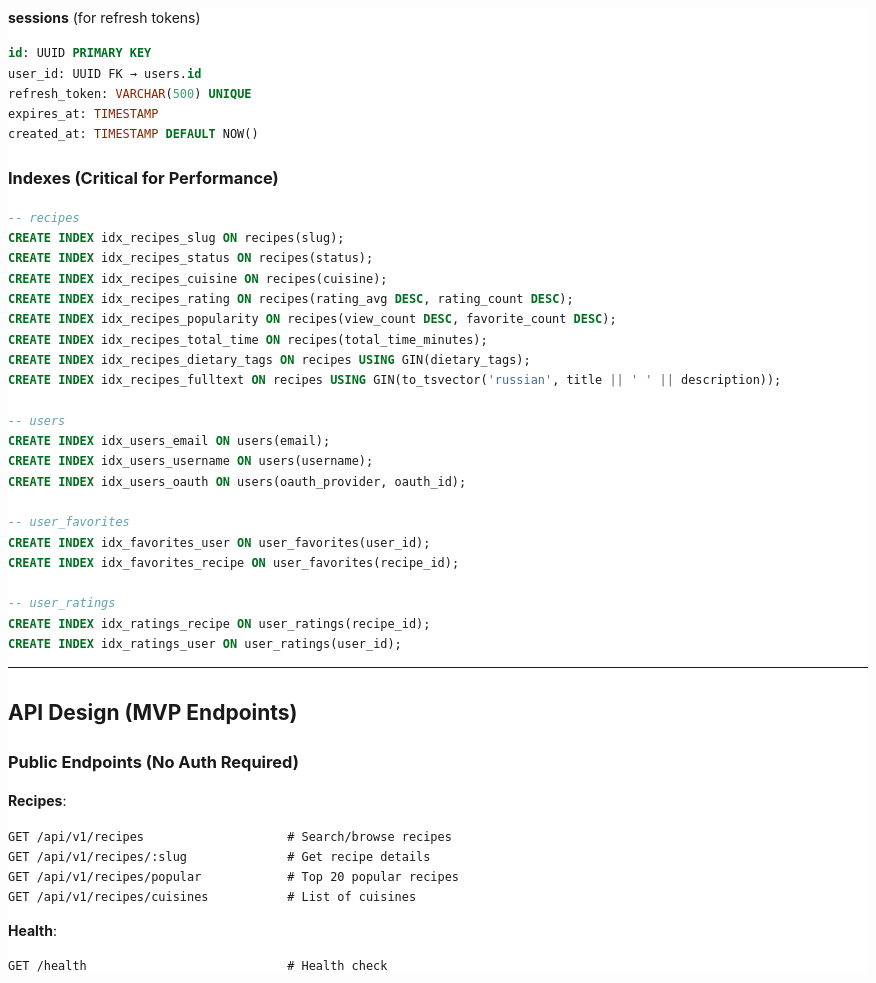 **sessions** (for refresh tokens)
```sql
id: UUID PRIMARY KEY
user_id: UUID FK → users.id
refresh_token: VARCHAR(500) UNIQUE
expires_at: TIMESTAMP
created_at: TIMESTAMP DEFAULT NOW()
```

### Indexes (Critical for Performance)

```sql
-- recipes
CREATE INDEX idx_recipes_slug ON recipes(slug);
CREATE INDEX idx_recipes_status ON recipes(status);
CREATE INDEX idx_recipes_cuisine ON recipes(cuisine);
CREATE INDEX idx_recipes_rating ON recipes(rating_avg DESC, rating_count DESC);
CREATE INDEX idx_recipes_popularity ON recipes(view_count DESC, favorite_count DESC);
CREATE INDEX idx_recipes_total_time ON recipes(total_time_minutes);
CREATE INDEX idx_recipes_dietary_tags ON recipes USING GIN(dietary_tags);
CREATE INDEX idx_recipes_fulltext ON recipes USING GIN(to_tsvector('russian', title || ' ' || description));

-- users
CREATE INDEX idx_users_email ON users(email);
CREATE INDEX idx_users_username ON users(username);
CREATE INDEX idx_users_oauth ON users(oauth_provider, oauth_id);

-- user_favorites
CREATE INDEX idx_favorites_user ON user_favorites(user_id);
CREATE INDEX idx_favorites_recipe ON user_favorites(recipe_id);

-- user_ratings
CREATE INDEX idx_ratings_recipe ON user_ratings(recipe_id);
CREATE INDEX idx_ratings_user ON user_ratings(user_id);
```

---

## API Design (MVP Endpoints)

### Public Endpoints (No Auth Required)

**Recipes**:
```
GET /api/v1/recipes                    # Search/browse recipes
GET /api/v1/recipes/:slug              # Get recipe details
GET /api/v1/recipes/popular            # Top 20 popular recipes
GET /api/v1/recipes/cuisines           # List of cuisines
```

**Health**:
```
GET /health                            # Health check
```
